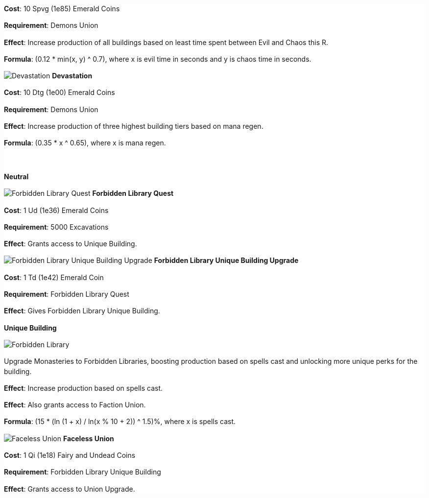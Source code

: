 **Cost**: 10 Spvg (1e85) Emerald Coins

**Requirement**: Demons Union

**Effect**: Increase production of all buildings based on least time spent between Evil and Chaos this R.

**Formula**: (0.12 * min(x, y) ^ 0.7), where x is evil time in seconds and y is chaos time in seconds.

![Devastation](/realm/assets/img/picks/Devastation.png "Devastation") **Devastation**

**Cost**: 10 Dtg (1e00) Emerald Coins

**Requirement**: Demons Union

**Effect**: Increase production of three highest building tiers based on mana regen.

**Formula**:  (0.35 * x ^ 0.65), where x is mana regen.

&nbsp;

**Neutral**

![Forbidden Library Quest](/realm/assets/img/picks/ForbiddenLibraryQuest.png "Mountain Palace Quest") **Forbidden Library Quest**

**Cost**: 1 Ud (1e36) Emerald Coins

**Requirement**: 5000 Excavations

**Effect**: Grants access to Unique Building.

![Forbidden Library Unique Building Upgrade](/realm/assets/img/picks/ForbiddenLibraryUniqueBuildingUpgrade.png "Forbidden Library") **Forbidden Library Unique Building Upgrade**

**Cost**: 1 Td (1e42) Emerald Coin

**Requirement**: Forbidden Library Quest

**Effect**: Gives Forbidden Library Unique Building.

**Unique Building**

![Forbidden Library](/realm/assets/img/picks/ForbiddenLibraryUniqueBuilding.png "Forbidden Library")

Upgrade Monasteries to Forbidden Libraries, boosting production based on spells cast and unlocking more unique perks for the building.

**Effect**: Increase production based on spells cast.

**Effect**: Also grants access to Faction Union.

**Formula**: (15 * (ln (1 + x) / ln(x % 10 + 2)) ^ 1.5)%, where x is spells cast.

![Faceless Union](/realm/assets/img/picks/FacelessUnion.png "Faceless Union") **Faceless Union**

**Cost**: 1 Qi (1e18) Fairy and Undead Coins

**Requirement**: Forbidden Library Unique Building

**Effect**: Grants access to Union Upgrade.
